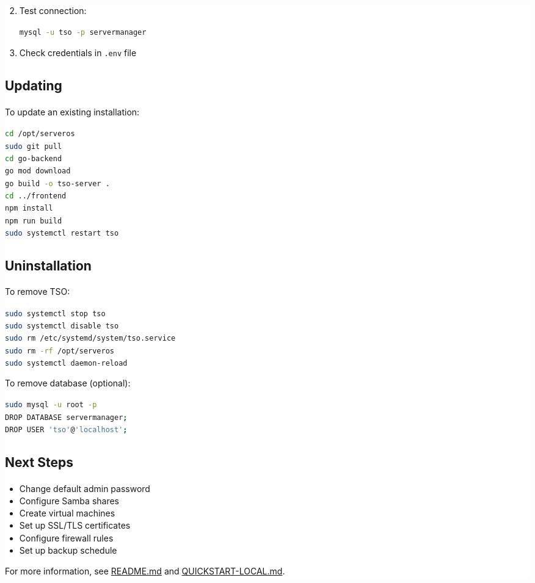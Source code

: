 2. Test connection:
   ```bash
   mysql -u tso -p servermanager
   ```

3. Check credentials in `.env` file

## Updating

To update an existing installation:

```bash
cd /opt/serveros
sudo git pull
cd go-backend
go mod download
go build -o tso-server .
cd ../frontend
npm install
npm run build
sudo systemctl restart tso
```

## Uninstallation

To remove TSO:

```bash
sudo systemctl stop tso
sudo systemctl disable tso
sudo rm /etc/systemd/system/tso.service
sudo rm -rf /opt/serveros
sudo systemctl daemon-reload
```

To remove database (optional):

```bash
sudo mysql -u root -p
DROP DATABASE servermanager;
DROP USER 'tso'@'localhost';
```

## Next Steps

- Change default admin password
- Configure Samba shares
- Create virtual machines
- Set up SSL/TLS certificates
- Configure firewall rules
- Set up backup schedule

For more information, see [README.md](README.md) and [QUICKSTART-LOCAL.md](QUICKSTART-LOCAL.md).
